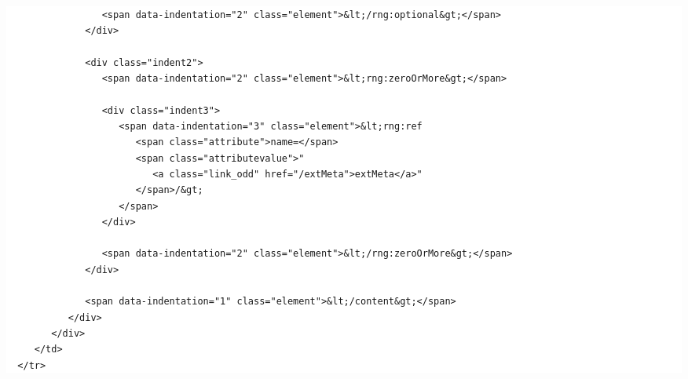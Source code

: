                      <span data-indentation="2" class="element">&lt;/rng:optional&gt;</span>
                  </div>
                  
                  <div class="indent2">
                     <span data-indentation="2" class="element">&lt;rng:zeroOrMore&gt;</span>
                     
                     <div class="indent3">
                        <span data-indentation="3" class="element">&lt;rng:ref 
                           <span class="attribute">name=</span>
                           <span class="attributevalue">"
                              <a class="link_odd" href="/extMeta">extMeta</a>"
                           </span>/&gt;
                        </span>
                     </div>
                     
                     <span data-indentation="2" class="element">&lt;/rng:zeroOrMore&gt;</span>
                  </div>
                  
                  <span data-indentation="1" class="element">&lt;/content&gt;</span>
               </div>
            </div>
         </td>
      </tr>
   </table>
</div>